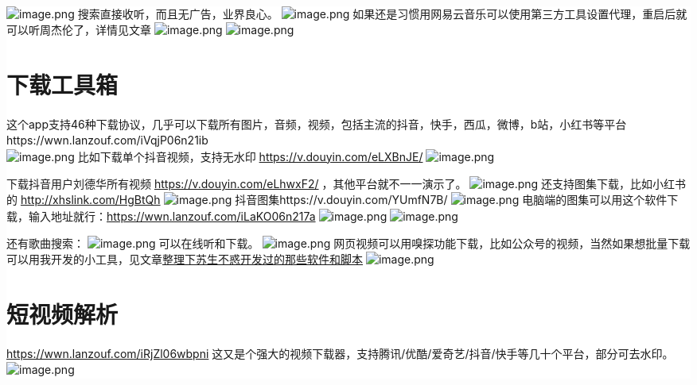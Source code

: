 ![image.png](https://upload-images.jianshu.io/upload_images/23152173-bc0d7c07439b355d.png?imageMogr2/auto-orient/strip%7CimageView2/2/w/1240)
搜索直接收听，而且无广告，业界良心。
 ![image.png](https://upload-images.jianshu.io/upload_images/23152173-c8172d886cb23efb.png?imageMogr2/auto-orient/strip%7CimageView2/2/w/1240) 
如果还是习惯用网易云音乐可以使用第三方工具设置代理，重启后就可以听周杰伦了，详情见文章
![image.png](https://upload-images.jianshu.io/upload_images/23152173-3edfcbd4ba89dd2f.png?imageMogr2/auto-orient/strip%7CimageView2/2/w/1240)
![image.png](https://upload-images.jianshu.io/upload_images/23152173-27d0f53c1e581737.png?imageMogr2/auto-orient/strip%7CimageView2/2/w/1240)
# 下载工具箱
这个app支持46种下载协议，几乎可以下载所有图片，音频，视频，包括主流的抖音，快手，西瓜，微博，b站，小红书等平台https://wwn.lanzouf.com/iVqjP06n21ib  
![image.png](https://upload-images.jianshu.io/upload_images/23152173-a23da06c62eaff2e.png?imageMogr2/auto-orient/strip%7CimageView2/2/w/1240)
比如下载单个抖音视频，支持无水印 https://v.douyin.com/eLXBnJE/
![image.png](https://upload-images.jianshu.io/upload_images/23152173-561936cfd5733ea1.png?imageMogr2/auto-orient/strip%7CimageView2/2/w/1240)

下载抖音用户刘德华所有视频  https://v.douyin.com/eLhwxF2/ ，其他平台就不一一演示了。
![image.png](https://upload-images.jianshu.io/upload_images/23152173-b721da641dbf5308.png?imageMogr2/auto-orient/strip%7CimageView2/2/w/1240)
还支持图集下载，比如小红书的 http://xhslink.com/HgBtQh 
![image.png](https://upload-images.jianshu.io/upload_images/23152173-b15d558fcfca5ad0.png?imageMogr2/auto-orient/strip%7CimageView2/2/w/1240)
抖音图集https://v.douyin.com/YUmfN7B/ 
![image.png](https://upload-images.jianshu.io/upload_images/23152173-bf99f2bfddbc840d.png?imageMogr2/auto-orient/strip%7CimageView2/2/w/1240)
电脑端的图集可以用这个软件下载，输入地址就行：https://wwn.lanzouf.com/iLaKO06n217a
![image.png](https://upload-images.jianshu.io/upload_images/23152173-1765ee8e1d317191.png?imageMogr2/auto-orient/strip%7CimageView2/2/w/1240)
![image.png](https://upload-images.jianshu.io/upload_images/23152173-a1c246f5dd6c91aa.png?imageMogr2/auto-orient/strip%7CimageView2/2/w/1240)

还有歌曲搜索：
![image.png](https://upload-images.jianshu.io/upload_images/23152173-2bc52b0a86dc98fa.png?imageMogr2/auto-orient/strip%7CimageView2/2/w/1240)
可以在线听和下载。
![image.png](https://upload-images.jianshu.io/upload_images/23152173-b7d43f13753cedfa.png?imageMogr2/auto-orient/strip%7CimageView2/2/w/1240)
网页视频可以用嗅探功能下载，比如公众号的视频，当然如果想批量下载可以用我开发的小工具，见文章[整理下苏生不惑开发过的那些软件和脚本](https://mp.weixin.qq.com/s/jpnqgxbeUw-lF0gLUITuGQ) 
![image.png](https://upload-images.jianshu.io/upload_images/23152173-6bf70046af925ffb.png?imageMogr2/auto-orient/strip%7CimageView2/2/w/1240)
# 短视频解析  

https://wwn.lanzouf.com/iRjZl06wbpni 这又是个强大的视频下载器，支持腾讯/优酷/爱奇艺/抖音/快手等几十个平台，部分可去水印。
![image.png](https://upload-images.jianshu.io/upload_images/23152173-73f9d695ca1645e4.png?imageMogr2/auto-orient/strip%7CimageView2/2/w/1240)
